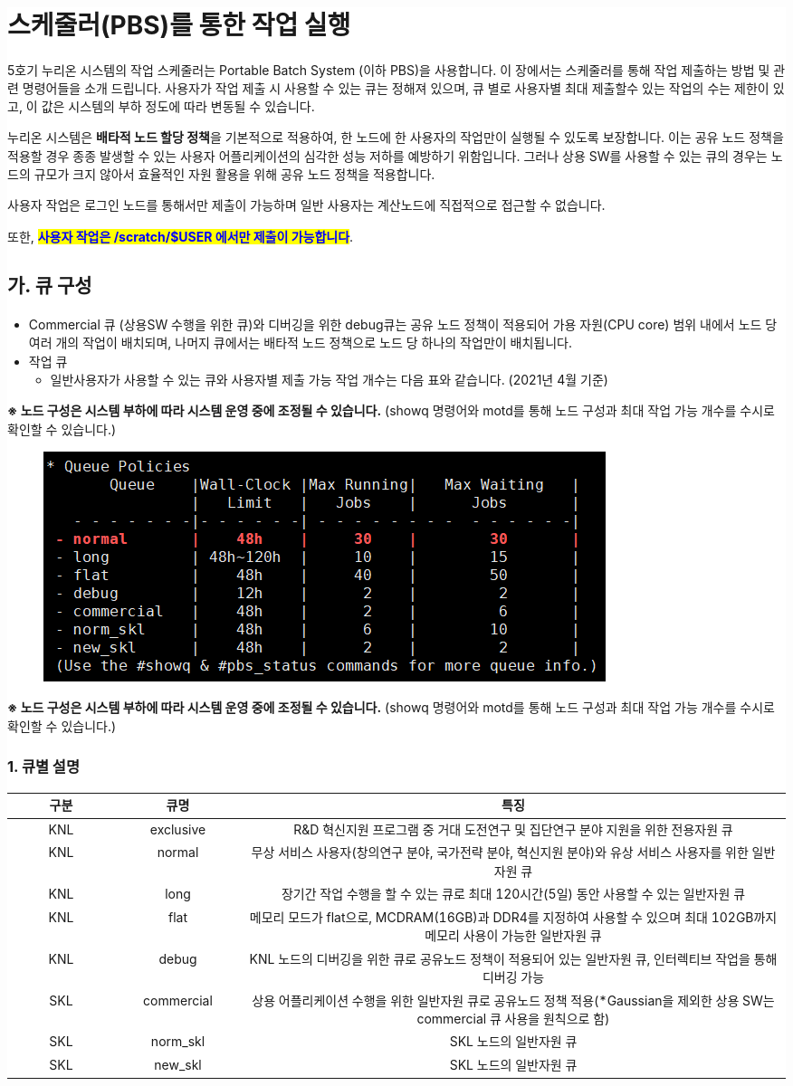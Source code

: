 # 스케줄러(PBS)를 통한 작업 실행

5호기 누리온 시스템의 작업 스케줄러는 Portable Batch System (이하 PBS)을 사용합니다. 이 장에서는 스케줄러를 통해 작업 제출하는 방법 및 관련 명령어들을 소개 드립니다. 사용자가 작업 제출 시 사용할 수 있는 큐는 정해져 있으며, 큐 별로 사용자별 최대 제출할수 있는 작업의 수는 제한이 있고, 이 값은 시스템의 부하 정도에 따라 변동될 수 있습니다.

누리온 시스템은 **배타적 노드 할당 정책**을 기본적으로 적용하여, 한 노드에 한 사용자의 작업만이 실행될 수 있도록 보장합니다. 이는 공유 노드 정책을 적용할 경우 종종 발생할 수 있는 사용자 어플리케이션의 심각한 성능 저하를 예방하기 위함입니다. 그러나 상용 SW를 사용할 수 있는 큐의 경우는 노드의 규모가 크지 않아서 효율적인 자원 활용을 위해 공유 노드 정책을 적용합니다.

사용자 작업은 로그인 노드를 통해서만 제출이 가능하며 일반 사용자는 계산노드에 직접적으로 접근할 수 없습니다.

또한, <mark style="color:blue;">**사용자 작업은 /scratch/$USER 에서만 제출이 가능합니다**</mark>.



## 가. 큐 구성

* Commercial 큐 (상용SW 수행을 위한 큐)와 디버깅을 위한 debug큐는 공유 노드 정책이 적용되어 가용 자원(CPU core) 범위 내에서 노드 당 여러 개의 작업이 배치되며, 나머지 큐에서는 배타적 노드 정책으로 노드 당 하나의 작업만이 배치됩니다.
* 작업 큐
  * 일반사용자가 사용할 수 있는 큐와 사용자별 제출 가능 작업 개수는 다음 표와 같습니다. (2021년 4월 기준)

**※ 노드 구성은 시스템 부하에 따라 시스템 운영 중에 조정될 수 있습니다.** (showq 명령어와 motd를 통해 노드 구성과 최대 작업 가능 개수를 수시로 확인할 수 있습니다.)

<figure><img src="../.gitbook/assets/nurion_motd.png" alt=""><figcaption></figcaption></figure>

**※ 노드 구성은 시스템 부하에 따라 시스템 운영 중에 조정될 수 있습니다.** (showq 명령어와 motd를 통해 노드 구성과 최대 작업 가능 개수를 수시로 확인할 수 있습니다.)



### 1. 큐별 설명

<table><thead><tr><th width="105" align="center">구분</th><th width="125" align="center">큐명</th><th align="center">특징</th></tr></thead><tbody><tr><td align="center">KNL</td><td align="center">exclusive</td><td align="center">R&#x26;D 혁신지원 프로그램 중 거대 도전연구 및 집단연구 분야 지원을 위한 전용자원 큐</td></tr><tr><td align="center">KNL</td><td align="center">normal</td><td align="center">무상 서비스 사용자(창의연구 분야, 국가전략 분야, 혁신지원 분야)와 유상 서비스 사용자를 위한 일반자원 큐</td></tr><tr><td align="center">KNL</td><td align="center">long</td><td align="center">장기간 작업 수행을 할 수 있는 큐로 최대 120시간(5일) 동안 사용할 수 있는 일반자원 큐</td></tr><tr><td align="center">KNL</td><td align="center">flat</td><td align="center">메모리 모드가 flat으로, MCDRAM(16GB)과 DDR4를 지정하여 사용할 수 있으며 최대 102GB까지 메모리 사용이 가능한 일반자원 큐<br></td></tr><tr><td align="center">KNL</td><td align="center">debug</td><td align="center">KNL 노드의 디버깅을 위한 큐로 공유노드 정책이 적용되어 있는 일반자원 큐, 인터렉티브 작업을 통해 디버깅 가능</td></tr><tr><td align="center">SKL</td><td align="center">commercial</td><td align="center">상용 어플리케이션 수행을 위한 일반자원 큐로 공유노드 정책 적용(*Gaussian을 제외한 상용 SW는 commercial 큐 사용을 원칙으로 함)</td></tr><tr><td align="center">SKL</td><td align="center">norm_skl</td><td align="center">SKL 노드의 일반자원 큐</td></tr><tr><td align="center">SKL</td><td align="center">new_skl</td><td align="center">SKL 노드의 일반자원 큐</td></tr></tbody></table>
